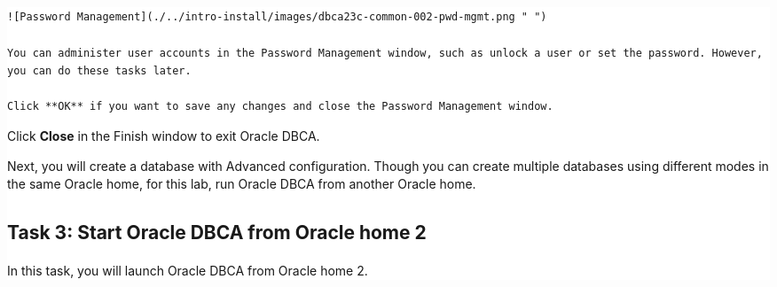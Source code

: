     ![Password Management](./../intro-install/images/dbca23c-common-002-pwd-mgmt.png " ")

    You can administer user accounts in the Password Management window, such as unlock a user or set the password. However, you can do these tasks later.

    Click **OK** if you want to save any changes and close the Password Management window.

Click **Close** in the Finish window to exit Oracle DBCA.

Next, you will create a database with Advanced configuration. Though you can create multiple databases using different modes in the same Oracle home, for this lab, run Oracle DBCA from another Oracle home. 

## Task 3: Start Oracle DBCA from Oracle home 2

In this task, you will launch Oracle DBCA from Oracle home 2.
